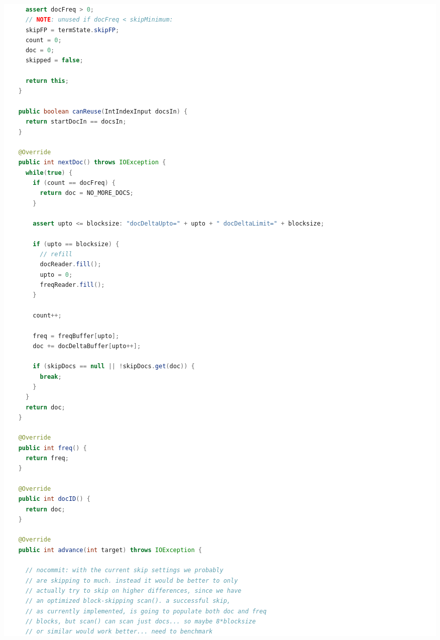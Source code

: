 ```java
      assert docFreq > 0;
      // NOTE: unused if docFreq < skipMinimum:
      skipFP = termState.skipFP;
      count = 0;
      doc = 0;
      skipped = false;

      return this;
    }

    public boolean canReuse(IntIndexInput docsIn) {
      return startDocIn == docsIn;
    }

    @Override
    public int nextDoc() throws IOException {
      while(true) {
        if (count == docFreq) {
          return doc = NO_MORE_DOCS;
        }

        assert upto <= blocksize: "docDeltaUpto=" + upto + " docDeltaLimit=" + blocksize;

        if (upto == blocksize) {
          // refill
          docReader.fill();
          upto = 0;
          freqReader.fill();
        }

        count++;

        freq = freqBuffer[upto];
        doc += docDeltaBuffer[upto++];
          
        if (skipDocs == null || !skipDocs.get(doc)) {
          break;
        }
      }
      return doc;
    }

    @Override
    public int freq() {
      return freq;
    }

    @Override
    public int docID() {
      return doc;
    }

    @Override
    public int advance(int target) throws IOException {

      // nocommit: with the current skip settings we probably
      // are skipping to much. instead it would be better to only
      // actually try to skip on higher differences, since we have
      // an optimized block-skipping scan(). a successful skip,
      // as currently implemented, is going to populate both doc and freq
      // blocks, but scan() can scan just docs... so maybe 8*blocksize
      // or similar would work better... need to benchmark

```